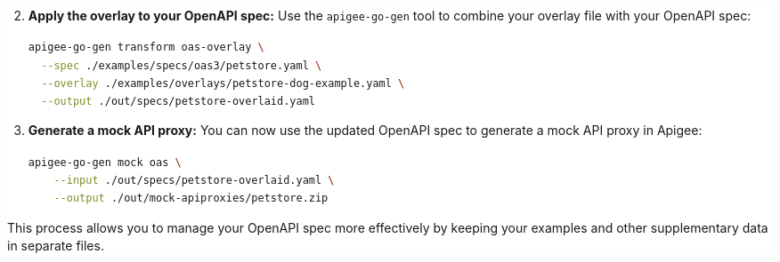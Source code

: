     

2.  **Apply the overlay to your OpenAPI spec:** Use the `apigee-go-gen` tool to combine your overlay file with your OpenAPI spec:

    ```bash
    apigee-go-gen transform oas-overlay \
      --spec ./examples/specs/oas3/petstore.yaml \
      --overlay ./examples/overlays/petstore-dog-example.yaml \
      --output ./out/specs/petstore-overlaid.yaml
    ```

3.  **Generate a mock API proxy:** You can now use the updated OpenAPI spec to generate a mock API proxy in Apigee:

    ```bash
    apigee-go-gen mock oas \
        --input ./out/specs/petstore-overlaid.yaml \
        --output ./out/mock-apiproxies/petstore.zip
    ```

This process allows you to manage your OpenAPI spec more effectively by keeping your examples and other supplementary data in separate files.